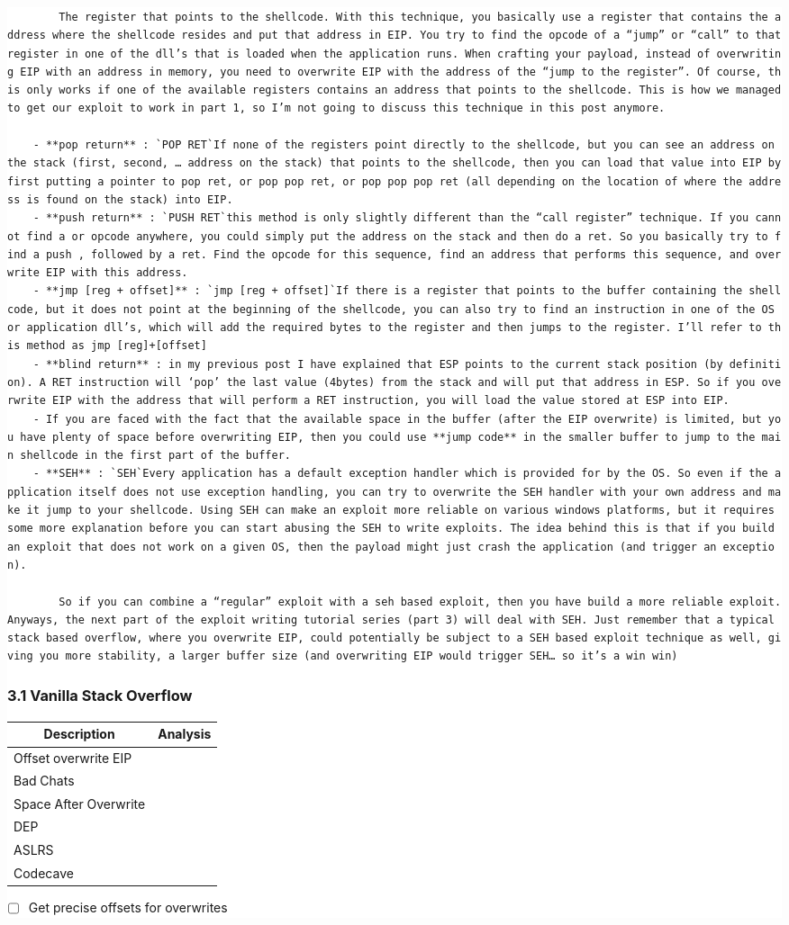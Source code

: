             The register that points to the shellcode. With this technique, you basically use a register that contains the address where the shellcode resides and put that address in EIP. You try to find the opcode of a “jump” or “call” to that register in one of the dll’s that is loaded when the application runs. When crafting your payload, instead of overwriting EIP with an address in memory, you need to overwrite EIP with the address of the “jump to the register”. Of course, this only works if one of the available registers contains an address that points to the shellcode. This is how we managed to get our exploit to work in part 1, so I’m not going to discuss this technique in this post anymore.
            
        - **pop return** : `POP RET`If none of the registers point directly to the shellcode, but you can see an address on the stack (first, second, … address on the stack) that points to the shellcode, then you can load that value into EIP by first putting a pointer to pop ret, or pop pop ret, or pop pop pop ret (all depending on the location of where the address is found on the stack) into EIP.
        - **push return** : `PUSH RET`this method is only slightly different than the “call register” technique. If you cannot find a or opcode anywhere, you could simply put the address on the stack and then do a ret. So you basically try to find a push , followed by a ret. Find the opcode for this sequence, find an address that performs this sequence, and overwrite EIP with this address.
        - **jmp [reg + offset]** : `jmp [reg + offset]`If there is a register that points to the buffer containing the shellcode, but it does not point at the beginning of the shellcode, you can also try to find an instruction in one of the OS or application dll’s, which will add the required bytes to the register and then jumps to the register. I’ll refer to this method as jmp [reg]+[offset]
        - **blind return** : in my previous post I have explained that ESP points to the current stack position (by definition). A RET instruction will ‘pop’ the last value (4bytes) from the stack and will put that address in ESP. So if you overwrite EIP with the address that will perform a RET instruction, you will load the value stored at ESP into EIP.
        - If you are faced with the fact that the available space in the buffer (after the EIP overwrite) is limited, but you have plenty of space before overwriting EIP, then you could use **jump code** in the smaller buffer to jump to the main shellcode in the first part of the buffer.
        - **SEH** : `SEH`Every application has a default exception handler which is provided for by the OS. So even if the application itself does not use exception handling, you can try to overwrite the SEH handler with your own address and make it jump to your shellcode. Using SEH can make an exploit more reliable on various windows platforms, but it requires some more explanation before you can start abusing the SEH to write exploits. The idea behind this is that if you build an exploit that does not work on a given OS, then the payload might just crash the application (and trigger an exception).
            
            So if you can combine a “regular” exploit with a seh based exploit, then you have build a more reliable exploit. Anyways, the next part of the exploit writing tutorial series (part 3) will deal with SEH. Just remember that a typical stack based overflow, where you overwrite EIP, could potentially be subject to a SEH based exploit technique as well, giving you more stability, a larger buffer size (and overwriting EIP would trigger SEH… so it’s a win win)
            

### 3.1 Vanilla Stack Overflow

| Description | Analysis |
| --- | --- |
| Offset overwrite EIP |  |
| Bad Chats |  |
| Space After Overwrite |  |
| DEP |  |
| ASLRS |  |
| Codecave |  |
- [ ]  Get precise offsets for overwrites
    